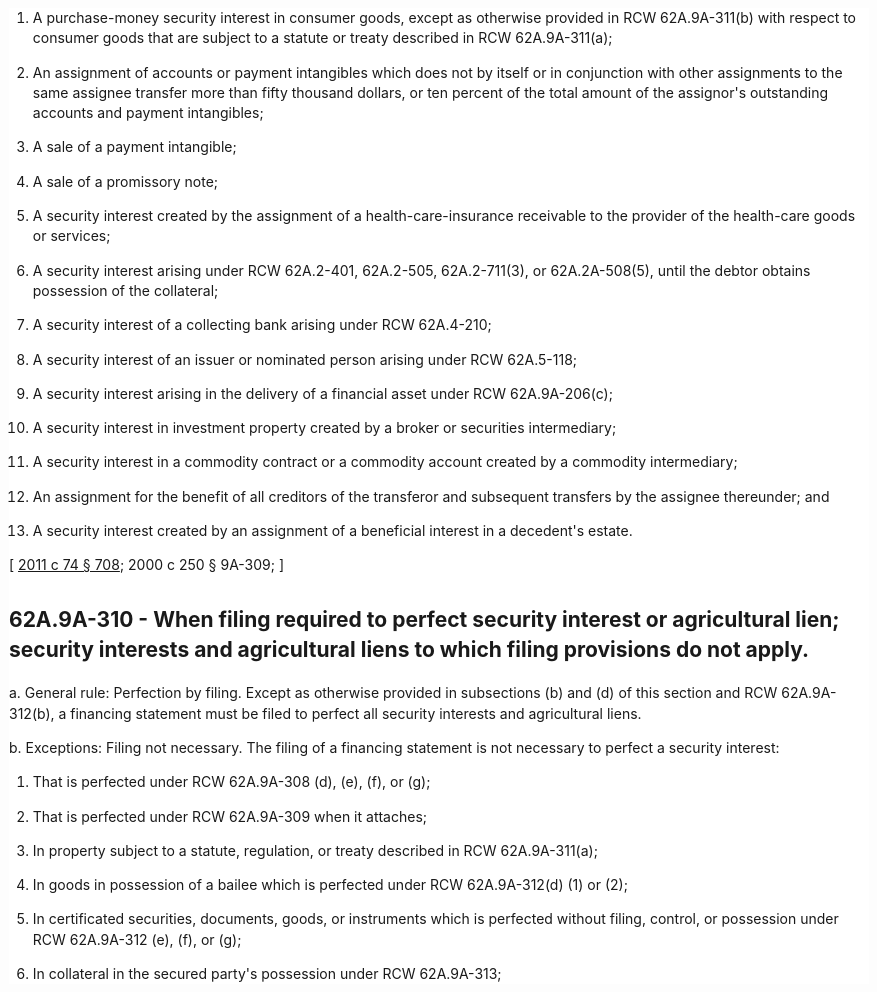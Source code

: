 1. A purchase-money security interest in consumer goods, except as otherwise provided in RCW 62A.9A-311(b) with respect to consumer goods that are subject to a statute or treaty described in RCW 62A.9A-311(a);

2. An assignment of accounts or payment intangibles which does not by itself or in conjunction with other assignments to the same assignee transfer more than fifty thousand dollars, or ten percent of the total amount of the assignor's outstanding accounts and payment intangibles;

3. A sale of a payment intangible;

4. A sale of a promissory note;

5. A security interest created by the assignment of a health-care-insurance receivable to the provider of the health-care goods or services;

6. A security interest arising under RCW 62A.2-401, 62A.2-505, 62A.2-711(3), or 62A.2A-508(5), until the debtor obtains possession of the collateral;

7. A security interest of a collecting bank arising under RCW 62A.4-210;

8. A security interest of an issuer or nominated person arising under RCW 62A.5-118;

9. A security interest arising in the delivery of a financial asset under RCW 62A.9A-206(c);

10. A security interest in investment property created by a broker or securities intermediary;

11. A security interest in a commodity contract or a commodity account created by a commodity intermediary;

12. An assignment for the benefit of all creditors of the transferor and subsequent transfers by the assignee thereunder; and

13. A security interest created by an assignment of a beneficial interest in a decedent's estate.

\[ [2011 c 74 § 708](https://lawfilesext.leg.wa.gov/biennium/2011-12/Pdf/Bills/Session%20Laws/House/1492-S.SL.pdf?cite=2011%20c%2074%20§%20708); 2000 c 250 § 9A-309; \]

## 62A.9A-310 - When filing required to perfect security interest or agricultural lien; security interests and agricultural liens to which filing provisions do not apply.
a. General rule: Perfection by filing. Except as otherwise provided in subsections (b) and (d) of this section and RCW 62A.9A-312(b), a financing statement must be filed to perfect all security interests and agricultural liens.

   b. Exceptions: Filing not necessary. The filing of a financing statement is not necessary to perfect a security interest:

1. That is perfected under RCW 62A.9A-308 (d), (e), (f), or (g);

2. That is perfected under RCW 62A.9A-309 when it attaches;

3. In property subject to a statute, regulation, or treaty described in RCW 62A.9A-311(a);

4. In goods in possession of a bailee which is perfected under RCW 62A.9A-312(d) (1) or (2);

5. In certificated securities, documents, goods, or instruments which is perfected without filing, control, or possession under RCW 62A.9A-312 (e), (f), or (g);

6. In collateral in the secured party's possession under RCW 62A.9A-313;
